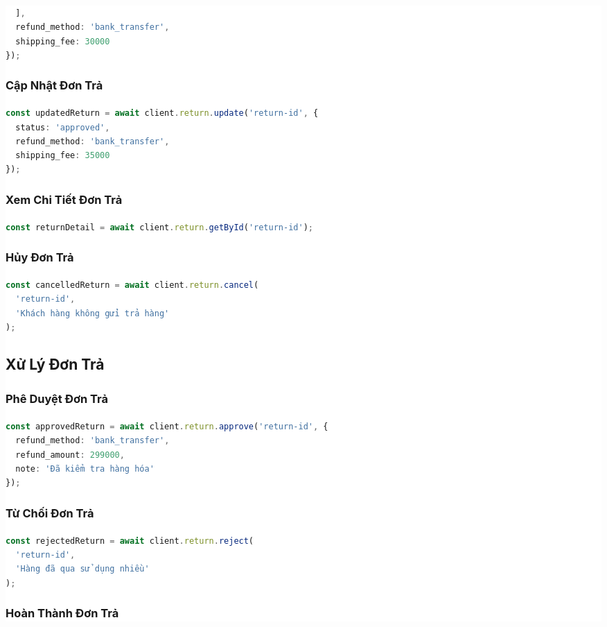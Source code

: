```typescript
  ],
  refund_method: 'bank_transfer',
  shipping_fee: 30000
});
```

### Cập Nhật Đơn Trả

```typescript
const updatedReturn = await client.return.update('return-id', {
  status: 'approved',
  refund_method: 'bank_transfer',
  shipping_fee: 35000
});
```

### Xem Chi Tiết Đơn Trả

```typescript
const returnDetail = await client.return.getById('return-id');
```

### Hủy Đơn Trả

```typescript
const cancelledReturn = await client.return.cancel(
  'return-id',
  'Khách hàng không gửi trả hàng'
);
```

## Xử Lý Đơn Trả

### Phê Duyệt Đơn Trả

```typescript
const approvedReturn = await client.return.approve('return-id', {
  refund_method: 'bank_transfer',
  refund_amount: 299000,
  note: 'Đã kiểm tra hàng hóa'
});
```

### Từ Chối Đơn Trả

```typescript
const rejectedReturn = await client.return.reject(
  'return-id',
  'Hàng đã qua sử dụng nhiều'
);
```

### Hoàn Thành Đơn Trả
